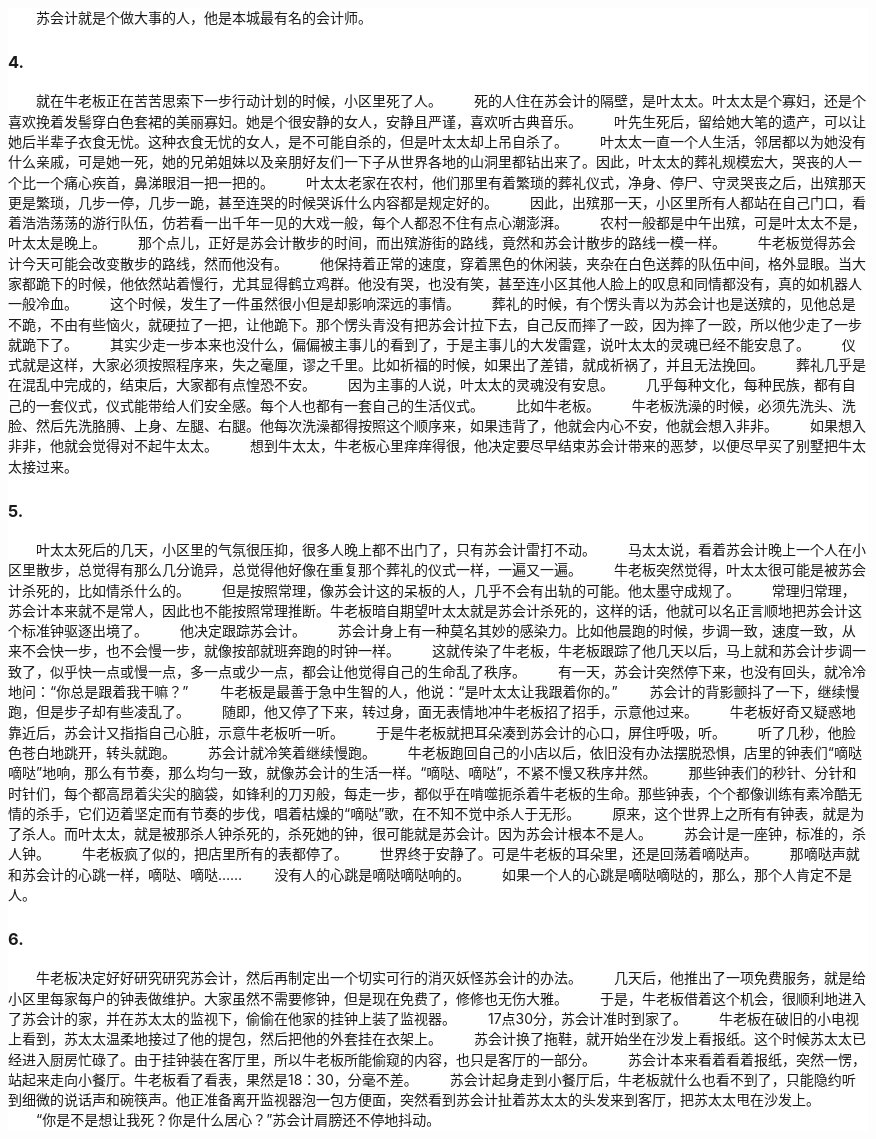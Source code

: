 　　苏会计就是个做大事的人，他是本城最有名的会计师。
### 4.
　　就在牛老板正在苦苦思索下一步行动计划的时候，小区里死了人。
　　死的人住在苏会计的隔壁，是叶太太。叶太太是个寡妇，还是个喜欢挽着发髻穿白色套裙的美丽寡妇。她是个很安静的女人，安静且严谨，喜欢听古典音乐。
　　叶先生死后，留给她大笔的遗产，可以让她后半辈子衣食无忧。这种衣食无忧的女人，是不可能自杀的，但是叶太太却上吊自杀了。
　　叶太太一直一个人生活，邻居都以为她没有什么亲戚，可是她一死，她的兄弟姐妹以及亲朋好友们一下子从世界各地的山洞里都钻出来了。因此，叶太太的葬礼规模宏大，哭丧的人一个比一个痛心疾首，鼻涕眼泪一把一把的。
　　叶太太老家在农村，他们那里有着繁琐的葬礼仪式，净身、停尸、守灵哭丧之后，出殡那天更是繁琐，几步一停，几步一跪，甚至连哭的时候哭诉什么内容都是规定好的。
　　因此，出殡那一天，小区里所有人都站在自己门口，看着浩浩荡荡的游行队伍，仿若看一出千年一见的大戏一般，每个人都忍不住有点心潮澎湃。
　　农村一般都是中午出殡，可是叶太太不是，叶太太是晚上。
　　那个点儿，正好是苏会计散步的时间，而出殡游街的路线，竟然和苏会计散步的路线一模一样。
　　牛老板觉得苏会计今天可能会改变散步的路线，然而他没有。
　　他保持着正常的速度，穿着黑色的休闲装，夹杂在白色送葬的队伍中间，格外显眼。当大家都跪下的时候，他依然站着慢行，尤其显得鹤立鸡群。他没有哭，也没有笑，甚至连小区其他人脸上的叹息和同情都没有，真的如机器人一般冷血。
　　这个时候，发生了一件虽然很小但是却影响深远的事情。
　　葬礼的时候，有个愣头青以为苏会计也是送殡的，见他总是不跪，不由有些恼火，就硬拉了一把，让他跪下。那个愣头青没有把苏会计拉下去，自己反而摔了一跤，因为摔了一跤，所以他少走了一步就跪下了。
　　其实少走一步本来也没什么，偏偏被主事儿的看到了，于是主事儿的大发雷霆，说叶太太的灵魂已经不能安息了。
　　仪式就是这样，大家必须按照程序来，失之毫厘，谬之千里。比如祈福的时候，如果出了差错，就成祈祸了，并且无法挽回。
　　葬礼几乎是在混乱中完成的，结束后，大家都有点惶恐不安。
　　因为主事的人说，叶太太的灵魂没有安息。
　　几乎每种文化，每种民族，都有自己的一套仪式，仪式能带给人们安全感。每个人也都有一套自己的生活仪式。
　　比如牛老板。
　　牛老板洗澡的时候，必须先洗头、洗脸、然后先洗胳膊、上身、左腿、右腿。他每次洗澡都得按照这个顺序来，如果违背了，他就会内心不安，他就会想入非非。
　　如果想入非非，他就会觉得对不起牛太太。
　　想到牛太太，牛老板心里痒痒得很，他决定要尽早结束苏会计带来的恶梦，以便尽早买了别墅把牛太太接过来。
### 5.
　　叶太太死后的几天，小区里的气氛很压抑，很多人晚上都不出门了，只有苏会计雷打不动。
　　马太太说，看着苏会计晚上一个人在小区里散步，总觉得有那么几分诡异，总觉得他好像在重复那个葬礼的仪式一样，一遍又一遍。
　　牛老板突然觉得，叶太太很可能是被苏会计杀死的，比如情杀什么的。
　　但是按照常理，像苏会计这的呆板的人，几乎不会有出轨的可能。他太墨守成规了。
　　常理归常理，苏会计本来就不是常人，因此也不能按照常理推断。牛老板暗自期望叶太太就是苏会计杀死的，这样的话，他就可以名正言顺地把苏会计这个标准钟驱逐出境了。
　　他决定跟踪苏会计。
　　苏会计身上有一种莫名其妙的感染力。比如他晨跑的时候，步调一致，速度一致，从来不会快一步，也不会慢一步，就像按部就班奔跑的时钟一样。
　　这就传染了牛老板，牛老板跟踪了他几天以后，马上就和苏会计步调一致了，似乎快一点或慢一点，多一点或少一点，都会让他觉得自己的生命乱了秩序。
　　有一天，苏会计突然停下来，也没有回头，就冷冷地问：“你总是跟着我干嘛？”
　　牛老板是最善于急中生智的人，他说：“是叶太太让我跟着你的。”
　　苏会计的背影颤抖了一下，继续慢跑，但是步子却有些凌乱了。
　　随即，他又停了下来，转过身，面无表情地冲牛老板招了招手，示意他过来。
　　牛老板好奇又疑惑地靠近后，苏会计又指指自己心脏，示意牛老板听一听。
　　于是牛老板就把耳朵凑到苏会计的心口，屏住呼吸，听。
　　听了几秒，他脸色苍白地跳开，转头就跑。
　　苏会计就冷笑着继续慢跑。
　　牛老板跑回自己的小店以后，依旧没有办法摆脱恐惧，店里的钟表们“嘀哒嘀哒”地响，那么有节奏，那么均匀一致，就像苏会计的生活一样。“嘀哒、嘀哒”，不紧不慢又秩序井然。
　　那些钟表们的秒针、分针和时针们，每个都高昂着尖尖的脑袋，如锋利的刀刃般，每走一步，都似乎在啃噬扼杀着牛老板的生命。那些钟表，个个都像训练有素冷酷无情的杀手，它们迈着坚定而有节奏的步伐，唱着枯燥的“嘀哒”歌，在不知不觉中杀人于无形。
　　原来，这个世界上之所有有钟表，就是为了杀人。而叶太太，就是被那杀人钟杀死的，杀死她的钟，很可能就是苏会计。因为苏会计根本不是人。
　　苏会计是一座钟，标准的，杀人钟。
　　牛老板疯了似的，把店里所有的表都停了。
　　世界终于安静了。可是牛老板的耳朵里，还是回荡着嘀哒声。
　　那嘀哒声就和苏会计的心跳一样，嘀哒、嘀哒……
　　没有人的心跳是嘀哒嘀哒响的。
　　如果一个人的心跳是嘀哒嘀哒的，那么，那个人肯定不是人。
### 6.
　　牛老板决定好好研究研究苏会计，然后再制定出一个切实可行的消灭妖怪苏会计的办法。
　　几天后，他推出了一项免费服务，就是给小区里每家每户的钟表做维护。大家虽然不需要修钟，但是现在免费了，修修也无伤大雅。
　　于是，牛老板借着这个机会，很顺利地进入了苏会计的家，并在苏太太的监视下，偷偷在他家的挂钟上装了监视器。
　　17点30分，苏会计准时到家了。
　　牛老板在破旧的小电视上看到，苏太太温柔地接过了他的提包，然后把他的外套挂在衣架上。
　　苏会计换了拖鞋，就开始坐在沙发上看报纸。这个时候苏太太已经进入厨房忙碌了。由于挂钟装在客厅里，所以牛老板所能偷窥的内容，也只是客厅的一部分。
　　苏会计本来看着看着报纸，突然一愣，站起来走向小餐厅。牛老板看了看表，果然是18：30，分毫不差。
　　苏会计起身走到小餐厅后，牛老板就什么也看不到了，只能隐约听到细微的说话声和碗筷声。他正准备离开监视器泡一包方便面，突然看到苏会计扯着苏太太的头发来到客厅，把苏太太甩在沙发上。
　　“你是不是想让我死？你是什么居心？”苏会计肩膀还不停地抖动。